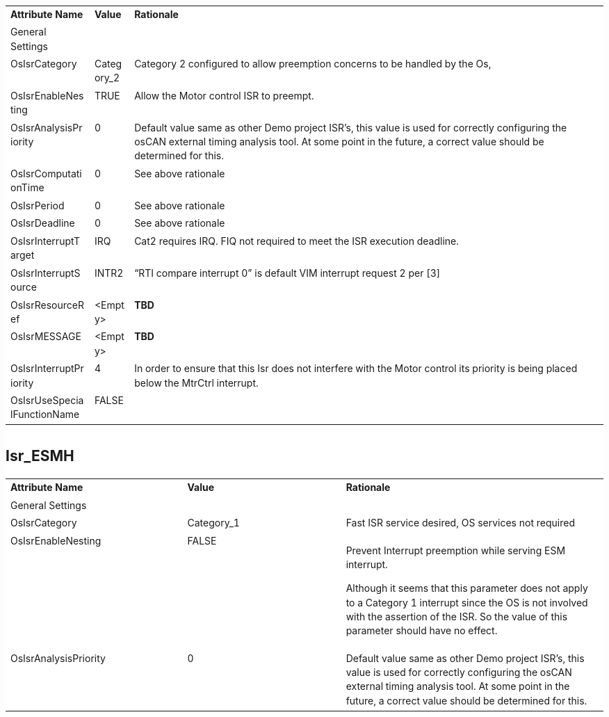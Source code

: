 |                             |            |                                                                                                                                                                                                                   |
|----------------------|--------------------|-------------------------------|
| **Attribute Name**          | **Value**  | **Rationale**                                                                                                                                                                                                     |
| General Settings            |            |                                                                                                                                                                                                                   |
| OsIsrCategory               | Category_2 | Category 2 configured to allow preemption concerns to be handled by the Os,                                                                                                                                       |
| OsIsrEnableNesting          | TRUE       | Allow the Motor control ISR to preempt.                                                                                                                                                                           |
| OsIsrAnalysisPriority       | 0          | Default value same as other Demo project ISR’s, this value is used for correctly configuring the osCAN external timing analysis tool. At some point in the future, a correct value should be determined for this. |
| OsIsrComputationTime        | 0          | See above rationale                                                                                                                                                                                               |
| OsIsrPeriod                 | 0          | See above rationale                                                                                                                                                                                               |
| OsIsrDeadline               | 0          | See above rationale                                                                                                                                                                                               |
| OsIsrInterruptTarget        | IRQ        | Cat2 requires IRQ. FIQ not required to meet the ISR execution deadline.                                                                                                                                           |
| OsIsrInterruptSource        | INTR2      | “RTI compare interrupt 0” is default VIM interrupt request 2 per \[3\]                                                                                                                                            |
| OsIsrResourceRef            | \<Empty\>  | **TBD**                                                                                                                                                                                                           |
| OsIsrMESSAGE                | \<Empty\>  | **TBD**                                                                                                                                                                                                           |
| OsIsrInterruptPriority      | 4          | In order to ensure that this Isr does not interfere with the Motor control its priority is being placed below the MtrCtrl interrupt.                                                                              |
| OsIsrUseSpecialFunctionName | FALSE      |                                                                                                                                                                                                                   |

## Isr_ESMH

<table>
<colgroup>
<col style="width: 29%" />
<col style="width: 26%" />
<col style="width: 43%" />
</colgroup>
<tbody>
<tr class="odd">
<td><strong>Attribute Name</strong></td>
<td><strong>Value</strong></td>
<td><strong>Rationale</strong></td>
</tr>
<tr class="even">
<td colspan="3">General Settings</td>
</tr>
<tr class="odd">
<td>OsIsrCategory</td>
<td>Category_1</td>
<td>Fast ISR service desired, OS services not required</td>
</tr>
<tr class="even">
<td>OsIsrEnableNesting</td>
<td>FALSE</td>
<td><p>Prevent Interrupt preemption while serving ESM interrupt.</p>
<p>Although it seems that this parameter does not apply to a Category 1
interrupt since the OS is not involved with the assertion of the ISR. So
the value of this parameter should have no effect.</p></td>
</tr>
<tr class="odd">
<td>OsIsrAnalysisPriority</td>
<td>0</td>
<td>Default value same as other Demo project ISR’s, this value is used
for correctly configuring the osCAN external timing analysis tool. At
some point in the future, a correct value should be determined for
this.</td>